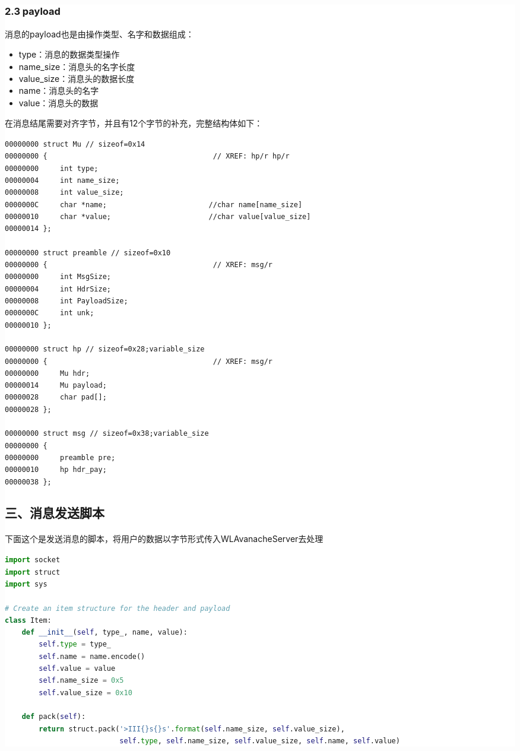 ### 2.3 payload

消息的payload也是由操作类型、名字和数据组成：

* type：消息的数据类型操作
* name_size：消息头的名字长度
* value_size：消息头的数据长度
* name：消息头的名字
* value：消息头的数据

在消息结尾需要对齐字节，并且有12个字节的补充，完整结构体如下：

```clike
00000000 struct Mu // sizeof=0x14
00000000 {                                       // XREF: hp/r hp/r
00000000     int type;
00000004     int name_size;
00000008     int value_size;
0000000C     char *name;                        //char name[name_size]
00000010     char *value;                       //char value[value_size]
00000014 };

00000000 struct preamble // sizeof=0x10
00000000 {                                       // XREF: msg/r
00000000     int MsgSize;
00000004     int HdrSize;
00000008     int PayloadSize;
0000000C     int unk;
00000010 };

00000000 struct hp // sizeof=0x28;variable_size
00000000 {                                       // XREF: msg/r
00000000     Mu hdr;
00000014     Mu payload;
00000028     char pad[];
00000028 };

00000000 struct msg // sizeof=0x38;variable_size
00000000 {
00000000     preamble pre;
00000010     hp hdr_pay;
00000038 };
```

## 三、消息发送脚本

下面这个是发送消息的脚本，将用户的数据以字节形式传入WLAvanacheServer去处理

```python
import socket
import struct
import sys

# Create an item structure for the header and payload
class Item:
    def __init__(self, type_, name, value):
        self.type = type_
        self.name = name.encode()
        self.value = value
        self.name_size = 0x5
        self.value_size = 0x10

    def pack(self):
        return struct.pack('>III{}s{}s'.format(self.name_size, self.value_size),
                           self.type, self.name_size, self.value_size, self.name, self.value)
```